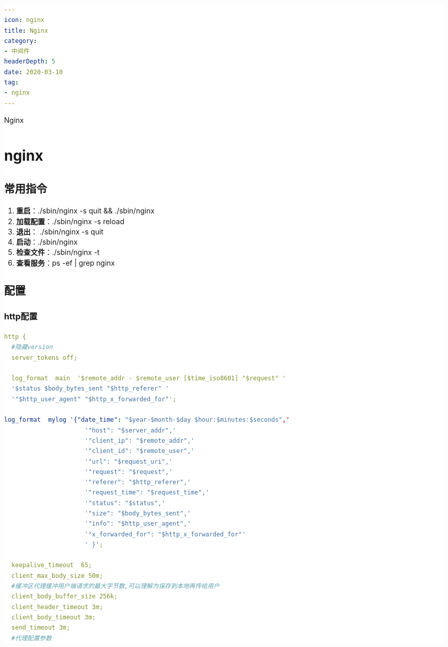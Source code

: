 ```yaml
---
icon: nginx
title: Nginx
category: 
- 中间件
headerDepth: 5
date: 2020-03-10
tag:
- nginx
---
```


Nginx



# nginx

## 常用指令

1) **重启**：./sbin/nginx -s quit && ./sbin/nginx
2) **加载配置**：./sbin/nginx -s reload
3) **退出**： ./sbin/nginx -s quit
4) **启动**：./sbin/nginx
5) **检查文件**：./sbin/nginx -t
6) **查看服务**：ps -ef | grep nginx

## 配置

### http配置

```yaml
http {
  #隐藏version
  server_tokens off;

  log_format  main  '$remote_addr - $remote_user [$time_iso8601] "$request" '
  '$status $body_bytes_sent "$http_referer" '
  '"$http_user_agent" "$http_x_forwarded_for"';

log_format  mylog '{"date_time": "$year-$month-$day $hour:$minutes:$seconds",'
                      '"host": "$server_addr",'
                      '"client_ip": "$remote_addr",'
                      '"client_id": "$remote_user",'
                      '"url": "$request_uri",'
                      '"request": "$request",'
                      '"referer": "$http_referer",'
                      '"request_time": "$request_time",'
                      '"status": "$status",'
                      '"size": "$body_bytes_sent",'
                      '"info": "$http_user_agent",'
                      '"x_forwarded_for": "$http_x_forwarded_for"'
                      ' }';

  keepalive_timeout  65;
  client_max_body_size 50m;
  #缓冲区代理缓冲用户端请求的最大字节数,可以理解为保存到本地再传给用户
  client_body_buffer_size 256k;
  client_header_timeout 3m;
  client_body_timeout 3m;
  send_timeout 3m;
  #代理配置参数
```